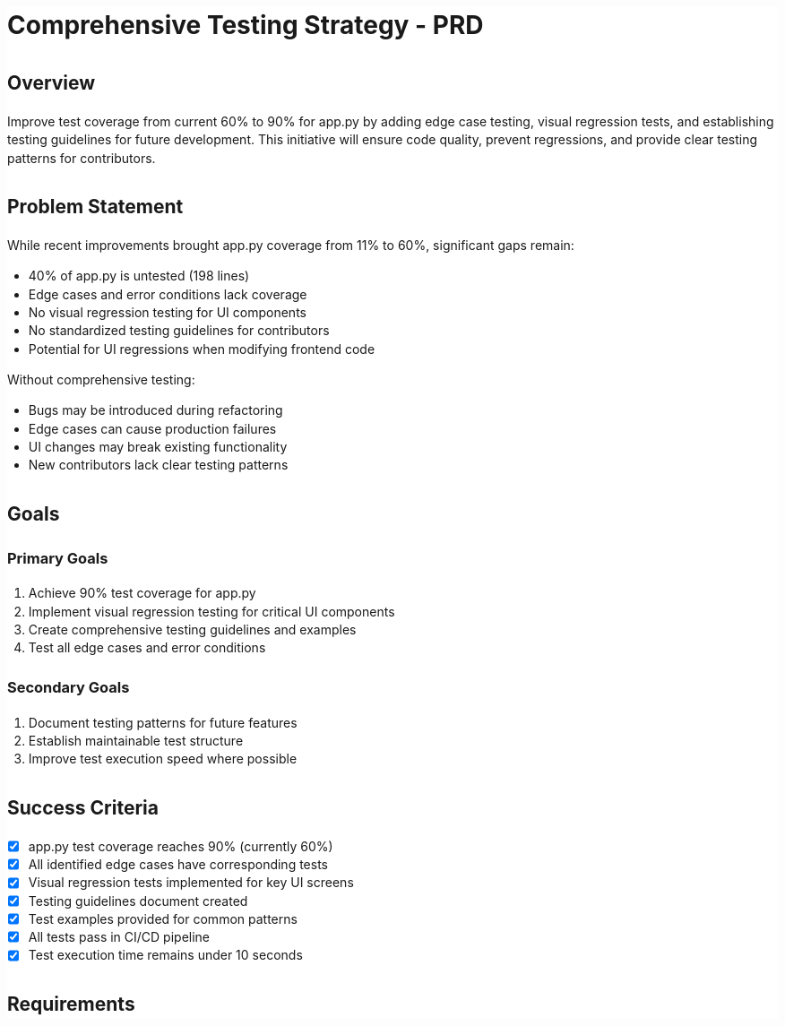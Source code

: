 # Comprehensive Testing Strategy - PRD

## Overview

Improve test coverage from current 60% to 90% for app.py by adding edge case testing, visual regression tests, and establishing testing guidelines for future development. This initiative will ensure code quality, prevent regressions, and provide clear testing patterns for contributors.

## Problem Statement

While recent improvements brought app.py coverage from 11% to 60%, significant gaps remain:
- 40% of app.py is untested (198 lines)
- Edge cases and error conditions lack coverage
- No visual regression testing for UI components
- No standardized testing guidelines for contributors
- Potential for UI regressions when modifying frontend code

Without comprehensive testing:
- Bugs may be introduced during refactoring
- Edge cases can cause production failures
- UI changes may break existing functionality
- New contributors lack clear testing patterns

## Goals

### Primary Goals
1. Achieve 90% test coverage for app.py
2. Implement visual regression testing for critical UI components
3. Create comprehensive testing guidelines and examples
4. Test all edge cases and error conditions

### Secondary Goals
1. Document testing patterns for future features
2. Establish maintainable test structure
3. Improve test execution speed where possible

## Success Criteria

- [x] app.py test coverage reaches 90% (currently 60%)
- [x] All identified edge cases have corresponding tests
- [x] Visual regression tests implemented for key UI screens
- [x] Testing guidelines document created
- [x] Test examples provided for common patterns
- [x] All tests pass in CI/CD pipeline
- [x] Test execution time remains under 10 seconds

## Requirements
